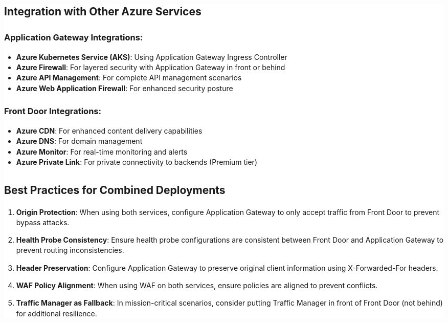 ## Integration with Other Azure Services

### Application Gateway Integrations:
- **Azure Kubernetes Service (AKS)**: Using Application Gateway Ingress Controller
- **Azure Firewall**: For layered security with Application Gateway in front or behind
- **Azure API Management**: For complete API management scenarios
- **Azure Web Application Firewall**: For enhanced security posture

### Front Door Integrations:
- **Azure CDN**: For enhanced content delivery capabilities
- **Azure DNS**: For domain management
- **Azure Monitor**: For real-time monitoring and alerts
- **Azure Private Link**: For private connectivity to backends (Premium tier)

## Best Practices for Combined Deployments

1. **Origin Protection**: When using both services, configure Application Gateway to only accept traffic from Front Door to prevent bypass attacks.

2. **Health Probe Consistency**: Ensure health probe configurations are consistent between Front Door and Application Gateway to prevent routing inconsistencies.

3. **Header Preservation**: Configure Application Gateway to preserve original client information using X-Forwarded-For headers.

4. **WAF Policy Alignment**: When using WAF on both services, ensure policies are aligned to prevent conflicts.

5. **Traffic Manager as Fallback**: In mission-critical scenarios, consider putting Traffic Manager in front of Front Door (not behind) for additional resilience.
